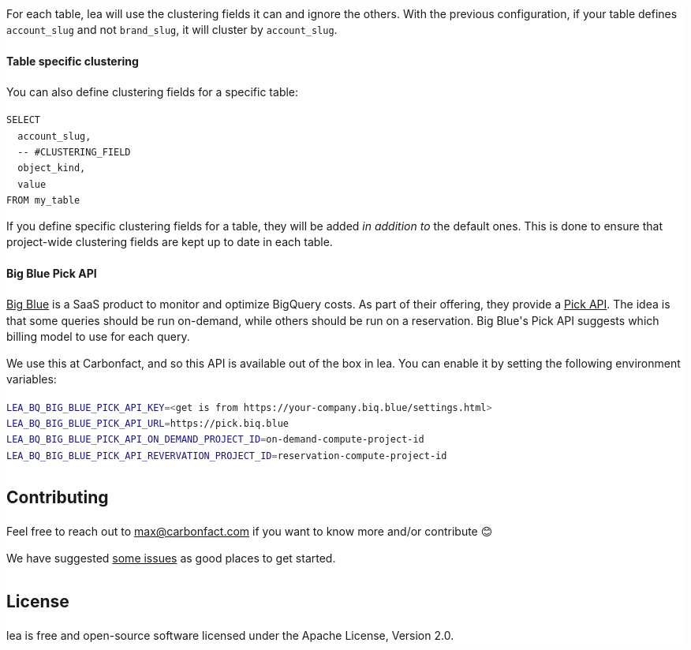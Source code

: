 For each table, lea will use the clustering fields it can and ignore the others. With the previous configuration, if your table defines `account_slug` and not `brand_slug`, it will cluster by `account_slug`.

#### Table specific clustering

You can also define clustering fields for a specific table:
```
SELECT
  account_slug,
  -- #CLUSTERING_FIELD
  object_kind,
  value
FROM my_table
```

If you define specific clustering fields for a table, they will be added *in addition to* the default ones. This is done to ensure that project-wide clustering fields are kept up to date in each table.

#### Big Blue Pick API

[Big Blue](https://biq.blue/) is a SaaS product to monitor and optimize BigQuery costs. As part of their offering, they provide a [Pick API](https://biq.blue/blog/compute/how-to-implement-bigquery-autoscaling-reservation-in-10-minutes). The idea is that some queries should be run on-demand, while others should be run on a reservation. Big Blue's Pick API suggests which billing model to use for each query.

We use this at Carbonfact, and so this API is available out of the box in lea. You can enable it by setting the following environment variables:

```sh
LEA_BQ_BIG_BLUE_PICK_API_KEY=<get is from https://your-company.biq.blue/settings.html>
LEA_BQ_BIG_BLUE_PICK_API_URL=https://pick.biq.blue
LEA_BQ_BIG_BLUE_PICK_API_ON_DEMAND_PROJECT_ID=on-demand-compute-project-id
LEA_BQ_BIG_BLUE_PICK_API_REVERVATION_PROJECT_ID=reservation-compute-project-id
```

## Contributing

Feel free to reach out to [max@carbonfact.com](mailto:max@carbonfact.com) if you want to know more and/or contribute 😊

We have suggested [some issues](https://github.com/carbonfact/lea/issues?q=is%3Aissue+is%3Aopen+sort%3Aupdated-desc+label%3A%22good+first+issue%22) as good places to get started.

## License

lea is free and open-source software licensed under the Apache License, Version 2.0.
